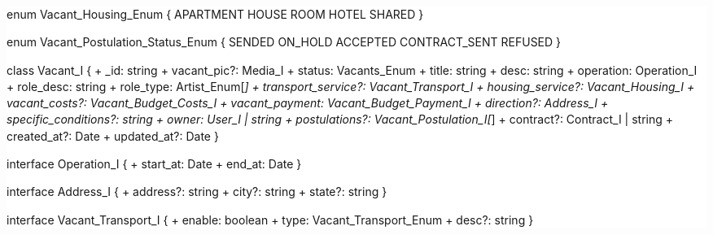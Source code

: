 enum Vacant_Housing_Enum {
    APARTMENT
    HOUSE
    ROOM
    HOTEL
    SHARED
}

enum Vacant_Postulation_Status_Enum {
    SENDED
    ON_HOLD
    ACCEPTED
    CONTRACT_SENT
    REFUSED
}

class Vacant_I {
    + _id: string
    + vacant_pic?: Media_I
    + status: Vacants_Enum
    + title: string
    + desc: string
    + operation: Operation_I
    + role_desc: string
    + role_type: Artist_Enum[*]
    + transport_service?: Vacant_Transport_I
    + housing_service?: Vacant_Housing_I
    + vacant_costs?: Vacant_Budget_Costs_I
    + vacant_payment: Vacant_Budget_Payment_I
    + direction?: Address_I
    + specific_conditions?: string
    + owner: User_I | string
    + postulations?: Vacant_Postulation_I[*]
    + contract?: Contract_I | string
    + created_at?: Date
    + updated_at?: Date
}

interface Operation_I {
    + start_at: Date
    + end_at: Date
}

interface Address_I {
    + address?: string
    + city?: string
    + state?: string
}

interface Vacant_Transport_I {
    + enable: boolean
    + type: Vacant_Transport_Enum
    + desc?: string
}
